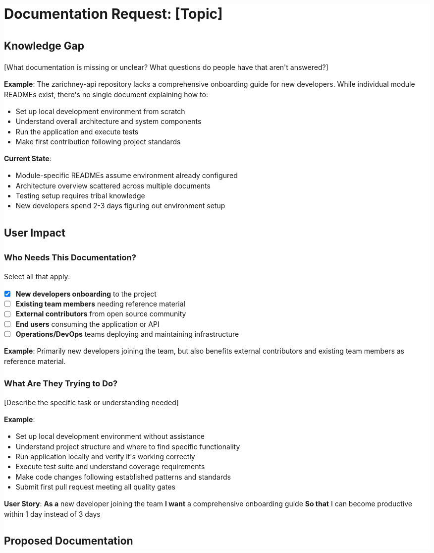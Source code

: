 # Documentation Request: [Topic]

## Knowledge Gap

[What documentation is missing or unclear? What questions do people have that aren't answered?]

**Example**: The zarichney-api repository lacks a comprehensive onboarding guide for new developers. While individual module READMEs exist, there's no single document explaining how to:
- Set up local development environment from scratch
- Understand overall architecture and system components
- Run the application and execute tests
- Make first contribution following project standards

**Current State**:
- Module-specific READMEs assume environment already configured
- Architecture overview scattered across multiple documents
- Testing setup requires tribal knowledge
- New developers spend 2-3 days figuring out environment setup

## User Impact

### Who Needs This Documentation?

Select all that apply:

- [x] **New developers onboarding** to the project
- [ ] **Existing team members** needing reference material
- [ ] **External contributors** from open source community
- [ ] **End users** consuming the application or API
- [ ] **Operations/DevOps** teams deploying and maintaining infrastructure

**Example**: Primarily new developers joining the team, but also benefits external contributors and existing team members as reference material.

### What Are They Trying to Do?

[Describe the specific task or understanding needed]

**Example**:
- Set up local development environment without assistance
- Understand project structure and where to find specific functionality
- Run application locally and verify it's working correctly
- Execute test suite and understand coverage requirements
- Make code changes following established patterns and standards
- Submit first pull request meeting all quality gates

**User Story**:
**As a** new developer joining the team
**I want** a comprehensive onboarding guide
**So that** I can become productive within 1 day instead of 3 days

## Proposed Documentation
